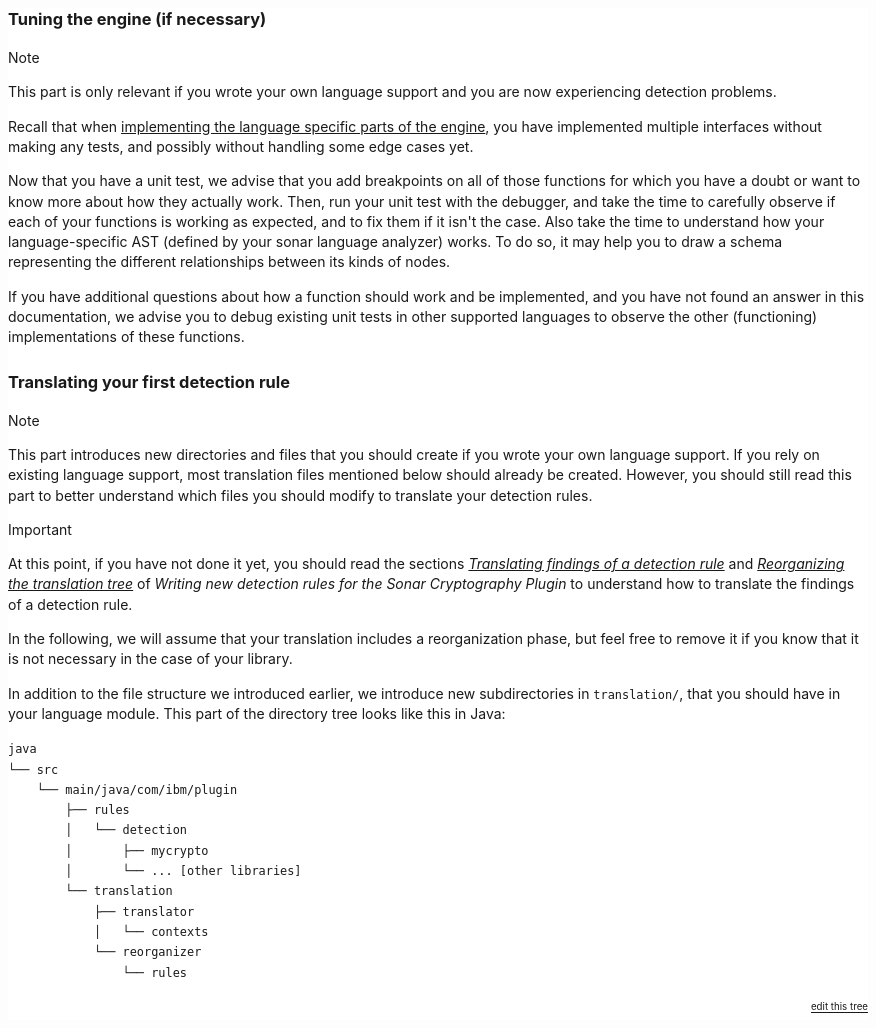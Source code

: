 ### Tuning the engine (if necessary)

> [!NOTE]
> This part is only relevant if you wrote your own language support and you are now experiencing detection problems. 

Recall that when [implementing the language specific parts of the engine](#implementing-the-language-specific-parts-of-the-engine), you have implemented multiple interfaces without making any tests, and possibly without handling some edge cases yet.

Now that you have a unit test, we advise that you add breakpoints on all of those functions for which you have a doubt or want to know more about how they actually work.
Then, run your unit test with the debugger, and take the time to carefully observe if each of your functions is working as expected, and to fix them if it isn't the case.
Also take the time to understand how your language-specific AST (defined by your sonar language analyzer) works. To do so, it may help you to draw a schema representing the different relationships between its kinds of nodes.

If you have additional questions about how a function should work and be implemented, and you have not found an answer in this documentation, we advise you to debug existing unit tests in other supported languages to observe the other (functioning) implementations of these functions.


### Translating your first detection rule

> [!NOTE]
> This part introduces new directories and files that you should create if you wrote your own language support.
> If you rely on existing language support, most translation files mentioned below should already be created.
> However, you should still read this part to better understand which files you should modify to translate your detection rules.

> [!IMPORTANT]
> At this point, if you have not done it yet, you should read the sections [*Translating findings of a detection rule*](./DETECTION_RULE_STRUCTURE.md#translating-findings-of-a-detection-rule) and [*Reorganizing the translation tree*](./DETECTION_RULE_STRUCTURE.md#reorganizing-the-translation-tree) of *Writing new detection rules for the Sonar Cryptography Plugin* to understand how to translate the findings of a detection rule.
> 
> In the following, we will assume that your translation includes a reorganization phase, but feel free to remove it if you know that it is not necessary in the case of your library.

In addition to the file structure we introduced earlier, we introduce new subdirectories in `translation/`, that you should have in your language module.
This part of the directory tree looks like this in Java:

```
java
└── src
    └── main/java/com/ibm/plugin
        ├── rules
        │   └── detection
        │       ├── mycrypto
        │       └── ... [other libraries]
        └── translation
            ├── translator
            │   └── contexts
            └── reorganizer
                └── rules
```
<p align="right"><a href="https://tree.nathanfriend.io/?s=(%27opt7s!(%27fancy!true~fullPath3~trailingSlash3~rootDot3)~8(%278%272java52src5*2main%2Fjava%2Fcom%2Fibm%2Fplugin09042detect7A42mycryptoA42...%20%5Bother%20libraries%5D067A6orA*2contextsA2reorganizerA*9%27)~vers7!%271%27)4%2005**2-%203!false4*%205%5Cn*62translat7ion8source!92rulesA0*%01A987654320*"><sub><sup>edit this tree<sub><sup></a></p>


[^2]: In the Java case, we define an intermediary class [`JavaRuleList`](../java/src/main/java/com/ibm/plugin/JavaRuleList.java) that registers all Java SonarQube rules, which in our case is only [`JavaInventoryRule`](../java/src/main/java/com/ibm/plugin/rules/JavaInventoryRule.java). This allows us to easily refer to all SonarQube rules at other places, like in [`JavaScannerRuleDefinition`](../java/src/main/java/com/ibm/plugin/JavaScannerRuleDefinition.java).
[^3]: It may also take a list of [`IReorganizerRule`](../mapper/src/main/java/com/ibm/mapper/reorganizer/IReorganizerRule.java) if necessary. More about this in the section [*Reorganizing the translation tree*](./DETECTION_RULE_STRUCTURE.md#reorganizing-the-translation-tree) of *Writing new detection rules for the Sonar Cryptography Plugin*.
[^4]: If you wrote your own `TestBase`, make sure that you call the `DetectionStoreLogger.print(DetectionStore ds)` method at the right place to display your findings in the logs.